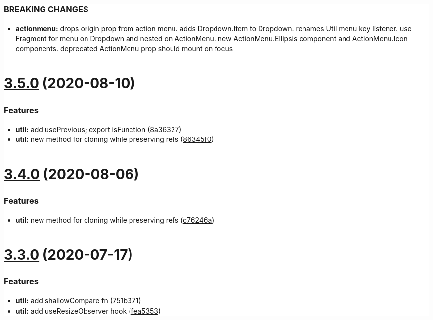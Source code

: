 
### BREAKING CHANGES

* **actionmenu:** drops origin prop from action menu. adds Dropdown.Item to Dropdown. renames Util menu key listener. use Fragment for menu on Dropdown and nested on ActionMenu.  new ActionMenu.Ellipsis component and ActionMenu.Icon components. deprecated ActionMenu prop should mount on focus





# [3.5.0](https://github.com/pluralsight/design-system/compare/@pluralsight/ps-design-system-util@3.4.0...@pluralsight/ps-design-system-util@3.5.0) (2020-08-10)


### Features

* **util:** add usePrevious; export isFunction ([8a36327](https://github.com/pluralsight/design-system/commit/8a36327a9f37311124666c6cf4a455b67cbae752))
* **util:** new method for cloning while preserving refs ([86345f0](https://github.com/pluralsight/design-system/commit/86345f03822ed6f67cb9ebf94a2139845c150b1e))





# [3.4.0](https://github.com/pluralsight/design-system/compare/@pluralsight/ps-design-system-util@3.3.0...@pluralsight/ps-design-system-util@3.4.0) (2020-08-06)


### Features

* **util:** new method for cloning while preserving refs ([c76246a](https://github.com/pluralsight/design-system/commit/c76246a69cc3a9641f915f3cb548518314202a7d))





# [3.3.0](https://github.com/pluralsight/design-system/compare/@pluralsight/ps-design-system-util@3.2.1...@pluralsight/ps-design-system-util@3.3.0) (2020-07-17)


### Features

* **util:** add shallowCompare fn ([751b371](https://github.com/pluralsight/design-system/commit/751b3715155e2da3abfb2c781fce6b6e33854de1))
* **util:** add useResizeObserver hook ([fea5353](https://github.com/pluralsight/design-system/commit/fea5353705d648d9df5ee7f6555569efc43f98f5))




